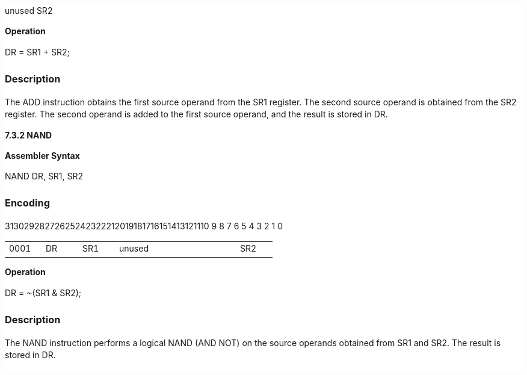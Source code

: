    <td width="187">unused</td>

   <td width="47">SR2</td>

  </tr>

 </tbody>

</table>

<strong>Operation</strong>

DR = SR1 + SR2;

<h3>Description</h3>

The ADD instruction obtains the first source operand from the SR1 register. The second source operand is obtained from the SR2 register. The second operand is added to the first source operand, and the result is stored in DR.

<strong>7.3.2        NAND</strong>

<strong>Assembler Syntax</strong>

NAND        DR, SR1, SR2

<h3>Encoding</h3>

31302928272625242322212019181716151413121110 9 8 7 6 5 4 3 2 1 0

<table width="375">

 <tbody>

  <tr>

   <td width="47">0001</td>

   <td width="47">DR</td>

   <td width="47">SR1</td>

   <td width="187">unused</td>

   <td width="47">SR2</td>

  </tr>

 </tbody>

</table>

<strong>Operation</strong>

DR = ~(SR1 &amp; SR2);

<h3>Description</h3>

The NAND instruction performs a logical NAND (AND NOT) on the source operands obtained from SR1 and SR2. The result is stored in DR.

<table width="623">

 <tbody>
